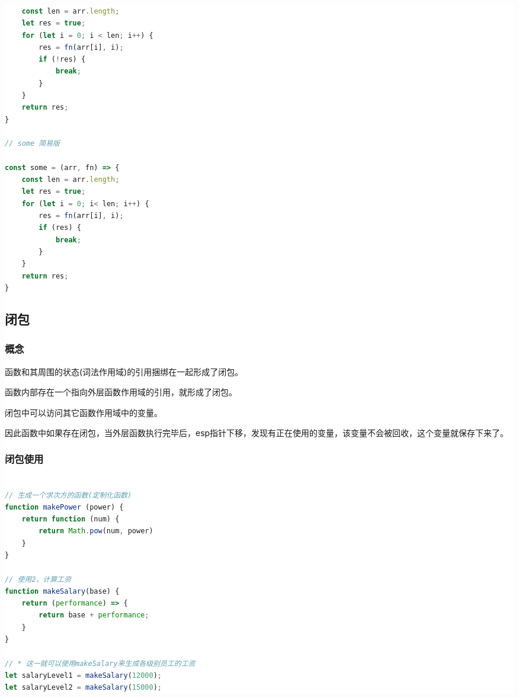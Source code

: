 ```javaScript
    const len = arr.length;
    let res = true;
    for (let i = 0; i < len; i++) {
        res = fn(arr[i], i);
        if (!res) {
            break;
        }
    }
    return res;
}

// some 简易版

const some = (arr, fn) => {
    const len = arr.length;
    let res = true;
    for (let i = 0; i< len; i++) {
        res = fn(arr[i], i);
        if (res) {
            break;
        }
    }
    return res;
}
```

## 闭包

### 概念

函数和其周围的状态(词法作用域)的引用捆绑在一起形成了闭包。

函数内部存在一个指向外层函数作用域的引用，就形成了闭包。

闭包中可以访问其它函数作用域中的变量。

因此函数中如果存在闭包，当外层函数执行完毕后，esp指针下移，发现有正在使用的变量，该变量不会被回收，这个变量就保存下来了。


### 闭包使用

```javaScript

// 生成一个求次方的函数(定制化函数)
function makePower (power) {
    return function (num) {
        return Math.pow(num, power)
    }
}

// 使用2，计算工资
function makeSalary(base) {
    return (performance) => {
        return base + performance;
    }
}

// * 这一就可以使用makeSalary来生成各级别员工的工资
let salaryLevel1 = makeSalary(12000);
let salaryLevel2 = makeSalary(15000);
```


